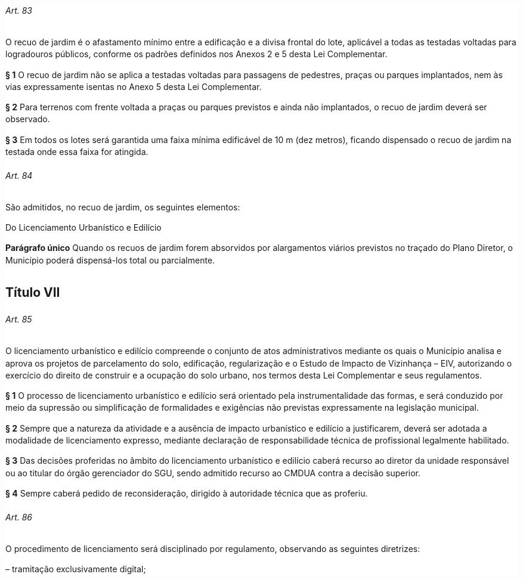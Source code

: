 ###### Art. 83

O recuo de jardim é o afastamento mínimo entre a edificação e a divisa frontal do lote, aplicável a todas as testadas voltadas para logradouros públicos, conforme os padrões definidos nos Anexos 2 e 5 desta Lei Complementar.

**§ 1** O recuo de jardim não se aplica a testadas voltadas para passagens de pedestres, praças ou parques implantados, nem às vias expressamente isentas no Anexo 5 desta Lei Complementar.


**§ 2** Para terrenos com frente voltada a praças ou parques previstos e ainda não implantados, o recuo de jardim deverá ser observado.


**§ 3** Em todos os lotes será garantida uma faixa mínima edificável de 10 m (dez metros), ficando dispensado o recuo de jardim na testada onde essa faixa for atingida.


###### Art. 84

São admitidos, no recuo de jardim, os seguintes elementos:

Do Licenciamento Urbanístico e Edilício

**Parágrafo único** Quando os recuos de jardim forem absorvidos por alargamentos viários previstos no traçado do Plano Diretor, o Município poderá dispensá-los total ou parcialmente.


## Título VII

###### Art. 85

O licenciamento urbanístico e edilício compreende o conjunto de atos administrativos mediante os quais o Município analisa e aprova os projetos de parcelamento do solo, edificação, regularização e o Estudo de Impacto de Vizinhança – EIV, autorizando o exercício do direito de construir e a ocupação do solo urbano, nos termos desta Lei Complementar e seus regulamentos.

**§ 1** O processo de licenciamento urbanístico e edilício será orientado pela instrumentalidade das formas, e será conduzido por meio da supressão ou simplificação de formalidades e exigências não previstas expressamente na legislação municipal.


**§ 2** Sempre que a natureza da atividade e a ausência de impacto urbanístico e edilício a justificarem, deverá ser adotada a modalidade de licenciamento expresso, mediante declaração de responsabilidade técnica de profissional legalmente habilitado.


**§ 3** Das decisões proferidas no âmbito do licenciamento urbanístico e edilício caberá recurso ao diretor da unidade responsável ou ao titular do órgão gerenciador do SGU, sendo admitido recurso ao CMDUA contra a decisão superior.


**§ 4** Sempre caberá pedido de reconsideração, dirigido à autoridade técnica que as proferiu.


###### Art. 86

O procedimento de licenciamento será disciplinado por regulamento, observando as seguintes diretrizes:

– tramitação exclusivamente digital;
